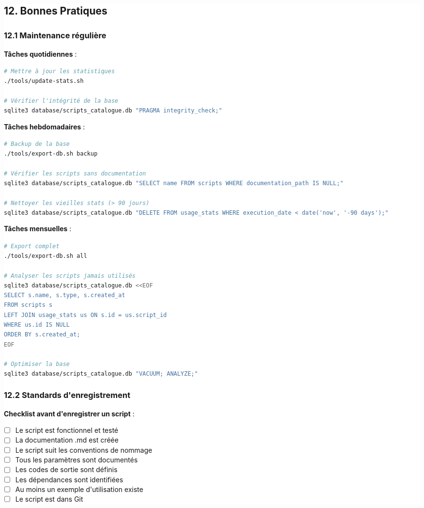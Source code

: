 
## 12. Bonnes Pratiques

### 12.1 Maintenance régulière

**Tâches quotidiennes** :
```bash
# Mettre à jour les statistiques
./tools/update-stats.sh

# Vérifier l'intégrité de la base
sqlite3 database/scripts_catalogue.db "PRAGMA integrity_check;"
```

**Tâches hebdomadaires** :
```bash
# Backup de la base
./tools/export-db.sh backup

# Vérifier les scripts sans documentation
sqlite3 database/scripts_catalogue.db "SELECT name FROM scripts WHERE documentation_path IS NULL;"

# Nettoyer les vieilles stats (> 90 jours)
sqlite3 database/scripts_catalogue.db "DELETE FROM usage_stats WHERE execution_date < date('now', '-90 days');"
```

**Tâches mensuelles** :
```bash
# Export complet
./tools/export-db.sh all

# Analyser les scripts jamais utilisés
sqlite3 database/scripts_catalogue.db <<EOF
SELECT s.name, s.type, s.created_at
FROM scripts s
LEFT JOIN usage_stats us ON s.id = us.script_id
WHERE us.id IS NULL
ORDER BY s.created_at;
EOF

# Optimiser la base
sqlite3 database/scripts_catalogue.db "VACUUM; ANALYZE;"
```

### 12.2 Standards d'enregistrement

**Checklist avant d'enregistrer un script** :

- [ ] Le script est fonctionnel et testé
- [ ] La documentation .md est créée
- [ ] Le script suit les conventions de nommage
- [ ] Tous les paramètres sont documentés
- [ ] Les codes de sortie sont définis
- [ ] Les dépendances sont identifiées
- [ ] Au moins un exemple d'utilisation existe
- [ ] Le script est dans Git
